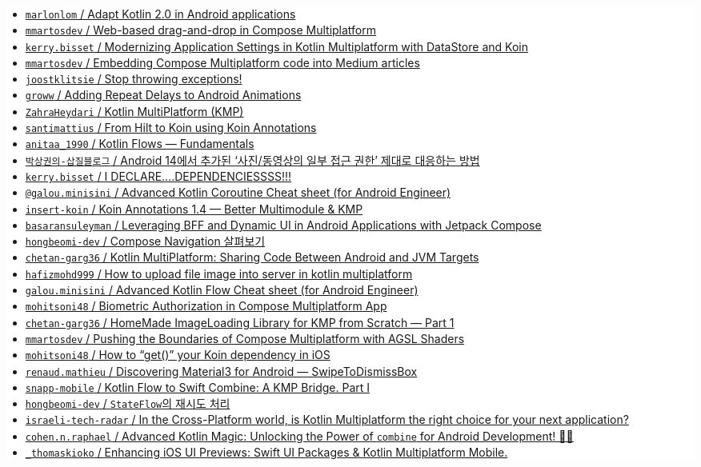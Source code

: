 - [`marlonlom` / Adapt Kotlin 2.0 in Android applications](https://marlonlom.medium.com/adapt-kotlin-2-0-in-android-applications-340c2713d387)
- [`mmartosdev` / Web-based drag-and-drop in Compose Multiplatform](https://medium.com/@mmartosdev/web-based-drag-and-drop-in-compose-multiplatform-b4d7e2a0529d)
- [`kerry.bisset` / Modernizing Application Settings in Kotlin Multiplatform with DataStore and Koin](https://medium.com/@kerry.bisset/modernizing-application-settings-in-kotlin-multiplatform-with-datastore-and-koin-b1156229fd57)
- [`mmartosdev` / Embedding Compose Multiplatform code into Medium articles](https://medium.com/@mmartosdev/embedding-compose-multiplatform-code-into-medium-articles-cc1141f5db34)
- [`joostklitsie` / Stop throwing exceptions!](https://medium.com/@joostklitsie/stop-throwing-exceptions-4282c8472027)
- [`groww` / Adding Repeat Delays to Android Animations](https://tech.groww.in/adding-repeat-delays-to-android-animations-aeaaee491195)
- [`ZahraHeydari` / Kotlin MultiPlatform (KMP)](https://medium.com/@ZahraHeydari/kotlin-multiplatform-kmp-4799fdfb69f1)
- [`santimattius` / From Hilt to Koin using Koin Annotations](https://medium.com/@santimattius/from-hilt-to-koin-using-koin-annotations-e57452c0adf6)
- [`anitaa_1990` / Kotlin Flows — Fundamentals](https://medium.com/@anitaa_1990/kotlin-flows-fundamentals-7d9b984f12bb)
- [`박상권의-삽질블로그` / Android 14에서 추가된 ‘사진/동영상의 일부 접근 권한’ 제대로 대응하는 방법](https://medium.com/%EB%B0%95%EC%83%81%EA%B6%8C%EC%9D%98-%EC%82%BD%EC%A7%88블로그/android-14%EC%97%90%EC%84%9C-%EC%B6%94%EA%B0%80%EB%90%9C-%EC%82%AC%EC%A7%84-%EB%8F%99%EC%98%81%EC%83%81%EC%9D%98-%EC%9D%BC%EB%B6%80-%EC%A0%91%EA%B7%BC-%EA%B6%8C%ED%95%9C-%EC%A0%9C%EB%8C%80%EB%A1%9C-%EB%8C%80%EC%9D%91%ED%95%98%EB%8A%94-%EB%B0%A9%EB%B2%95-0557db6c46d9)
- [`kerry.bisset` / I DECLARE….DEPENDENCIESSSS!!!](https://medium.com/@kerry.bisset/i-declare-dependenciessss-4dea5b396d11)
- [`@galou.minisini` / Advanced Kotlin Coroutine Cheat sheet (for Android Engineer)](https://medium.com/@galou.minisini/advanced-kotlin-coroutine-cheat-sheet-for-android-engineer-15e0d180fc1f)
- [`insert-koin` / Koin Annotations 1.4 — Better Multimodule & KMP](https://blog.insert-koin.io/koin-annotations-1-4-better-multimodule-kmp-c349ff29f839)
- [`basaransuleyman` / Leveraging BFF and Dynamic UI in Android Applications with Jetpack Compose](https://basaransuleyman.medium.com/leveraging-bff-and-dynamic-ui-in-android-applications-with-jetpack-compose-27d81edb7c7c)
- [`hongbeomi-dev` / Compose Navigation 살펴보기](https://medium.com/hongbeomi-dev/compose-navigation-%EC%82%B4%ED%8E%B4%EB%B3%B4%EA%B8%B0-8f9c63426eca?source=rss-c941a8b6c471------2)
- [`chetan-garg36` / Kotlin MultiPlatform: Sharing Code Between Android and JVM Targets](https://chetan-garg36.medium.com/kotlin-multiplatform-sharing-code-between-android-and-jvm-targets-091c4ab3838c)
- [`hafizmohd999` / How to upload file image into server in kotlin multiplatform](https://medium.com/@hafizmohd999/how-to-upload-file-image-into-server-in-kotlin-multiplatform-007197c8f593)
- [`galou.minisini` / Advanced Kotlin Flow Cheat sheet (for Android Engineer)](https://medium.com/@galou.minisini/advanced-kotlin-flow-cheat-sheet-for-android-engineer-cb8157d4f848)
- [`mohitsoni48` / Biometric Authorization in Compose Multiplatform App](https://medium.com/@mohitsoni48/biometric-authorization-in-compose-multiplatform-app-a00e0fa64640)
- [`chetan-garg36` / HomeMade ImageLoading Library for KMP from Scratch — Part 1](https://chetan-garg36.medium.com/homemade-imageloading-library-for-kmp-from-scratch-part-1-d075f2fd5ec3)
- [`mmartosdev` / Pushing the Boundaries of Compose Multiplatform with AGSL Shaders](https://medium.com/@mmartosdev/pushing-the-boundaries-of-compose-multiplatform-with-agsl-shaders-d6d47380ba8a)
- [`mohitsoni48` / How to “get()” your Koin dependency in iOS](https://medium.com/@mohitsoni48/how-to-get-your-koin-dependency-in-ios-efb6d83ee165)
- [`renaud.mathieu` / Discovering Material3 for Android — SwipeToDismissBox](https://medium.com/@renaud.mathieu/discovering-material3-for-android-swipetodismissbox-f64905b2b677)
- [`snapp-mobile` / Kotlin Flow to Swift Combine: A KMP Bridge. Part I](https://medium.com/snapp-mobile/kotlin-flow-to-swift-combine-a-kmp-bridge-part-i-6332bbfcad5d)
- [`hongbeomi-dev` / `StateFlow`의 재시도 처리](https://medium.com/hongbeomi-dev/stateflow%EC%9D%98-%EC%9E%AC%EC%8B%9C%EB%8F%84-%EC%B2%98%EB%A6%AC-de224e1127de?source=rss-c941a8b6c471------2)
- [`israeli-tech-radar` / In the Cross-Platform world, is Kotlin Multiplatform the right choice for your next application?](https://medium.com/israeli-tech-radar/in-the-cross-platform-world-is-kotlin-multiplatform-the-right-choice-for-your-next-application-96073b17a91c)
- [`cohen.n.raphael` / Advanced Kotlin Magic: Unlocking the Power of `combine` for Android Development! 🧠💪](https://medium.com/@cohen.n.raphael/advanced-kotlin-magic-unlocking-the-power-of-combine-for-android-development-4352dc486b7f)
- [`_thomaskioko` / Enhancing iOS UI Previews: Swift UI Packages & Kotlin Multiplatform Mobile.](https://medium.com/@_thomaskioko/enhancing-ios-development-with-swift-ui-packages-kmm-fa31901fa146)